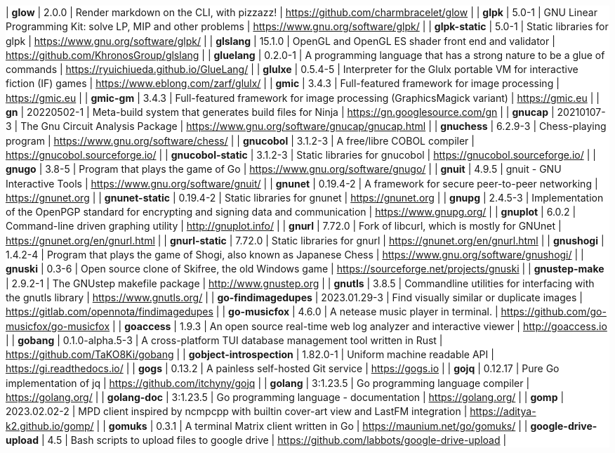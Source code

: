 | **glow** | 2.0.0 | Render markdown on the CLI, with pizzazz! | https://github.com/charmbracelet/glow |
| **glpk** | 5.0-1 | GNU Linear Programming Kit: solve LP, MIP and other problems | https://www.gnu.org/software/glpk/ |
| **glpk-static** | 5.0-1 | Static libraries for glpk | https://www.gnu.org/software/glpk/ |
| **glslang** | 15.1.0 | OpenGL and OpenGL ES shader front end and validator | https://github.com/KhronosGroup/glslang |
| **gluelang** | 0.2.0-1 | A programming language that has a strong nature to be a glue of commands | https://ryuichiueda.github.io/GlueLang/ |
| **glulxe** | 0.5.4-5 | Interpreter for the Glulx portable VM for interactive fiction (IF) games | https://www.eblong.com/zarf/glulx/ |
| **gmic** | 3.4.3 | Full-featured framework for image processing | https://gmic.eu |
| **gmic-gm** | 3.4.3 | Full-featured framework for image processing (GraphicsMagick variant) | https://gmic.eu |
| **gn** | 20220502-1 | Meta-build system that generates build files for Ninja | https://gn.googlesource.com/gn |
| **gnucap** | 20210107-3 | The Gnu Circuit Analysis Package | https://www.gnu.org/software/gnucap/gnucap.html |
| **gnuchess** | 6.2.9-3 | Chess-playing program | https://www.gnu.org/software/chess/ |
| **gnucobol** | 3.1.2-3 | A free/libre COBOL compiler | https://gnucobol.sourceforge.io/ |
| **gnucobol-static** | 3.1.2-3 | Static libraries for gnucobol | https://gnucobol.sourceforge.io/ |
| **gnugo** | 3.8-5 | Program that plays the game of Go | https://www.gnu.org/software/gnugo/ |
| **gnuit** | 4.9.5 | gnuit - GNU Interactive Tools | https://www.gnu.org/software/gnuit/ |
| **gnunet** | 0.19.4-2 | A framework for secure peer-to-peer networking | https://gnunet.org |
| **gnunet-static** | 0.19.4-2 | Static libraries for gnunet | https://gnunet.org |
| **gnupg** | 2.4.5-3 | Implementation of the OpenPGP standard for encrypting and signing data and communication | https://www.gnupg.org/ |
| **gnuplot** | 6.0.2 | Command-line driven graphing utility | http://gnuplot.info/ |
| **gnurl** | 7.72.0 | Fork of libcurl, which is mostly for GNUnet | https://gnunet.org/en/gnurl.html |
| **gnurl-static** | 7.72.0 | Static libraries for gnurl | https://gnunet.org/en/gnurl.html |
| **gnushogi** | 1.4.2-4 | Program that plays the game of Shogi, also known as Japanese Chess | https://www.gnu.org/software/gnushogi/ |
| **gnuski** | 0.3-6 | Open source clone of Skifree, the old Windows game | https://sourceforge.net/projects/gnuski |
| **gnustep-make** | 2.9.2-1 | The GNUstep makefile package | http://www.gnustep.org |
| **gnutls** | 3.8.5 | Commandline utilities for interfacing with the gnutls library | https://www.gnutls.org/ |
| **go-findimagedupes** | 2023.01.29-3 | Find visually similar or duplicate images | https://gitlab.com/opennota/findimagedupes |
| **go-musicfox** | 4.6.0 | A netease music player in terminal. | https://github.com/go-musicfox/go-musicfox |
| **goaccess** | 1.9.3 | An open source real-time web log analyzer and interactive viewer | http://goaccess.io |
| **gobang** | 0.1.0-alpha.5-3 | A cross-platform TUI database management tool written in Rust | https://github.com/TaKO8Ki/gobang |
| **gobject-introspection** | 1.82.0-1 | Uniform machine readable API | https://gi.readthedocs.io/ |
| **gogs** | 0.13.2 | A painless self-hosted Git service | https://gogs.io |
| **gojq** | 0.12.17 | Pure Go implementation of jq | https://github.com/itchyny/gojq |
| **golang** | 3:1.23.5 | Go programming language compiler | https://golang.org/ |
| **golang-doc** | 3:1.23.5 | Go programming language - documentation | https://golang.org/ |
| **gomp** | 2023.02.02-2 | MPD client inspired by ncmpcpp with builtin cover-art view and LastFM integration | https://aditya-k2.github.io/gomp/ |
| **gomuks** | 0.3.1 | A terminal Matrix client written in Go | https://maunium.net/go/gomuks/ |
| **google-drive-upload** | 4.5 | Bash scripts to upload files to google drive | https://github.com/labbots/google-drive-upload |